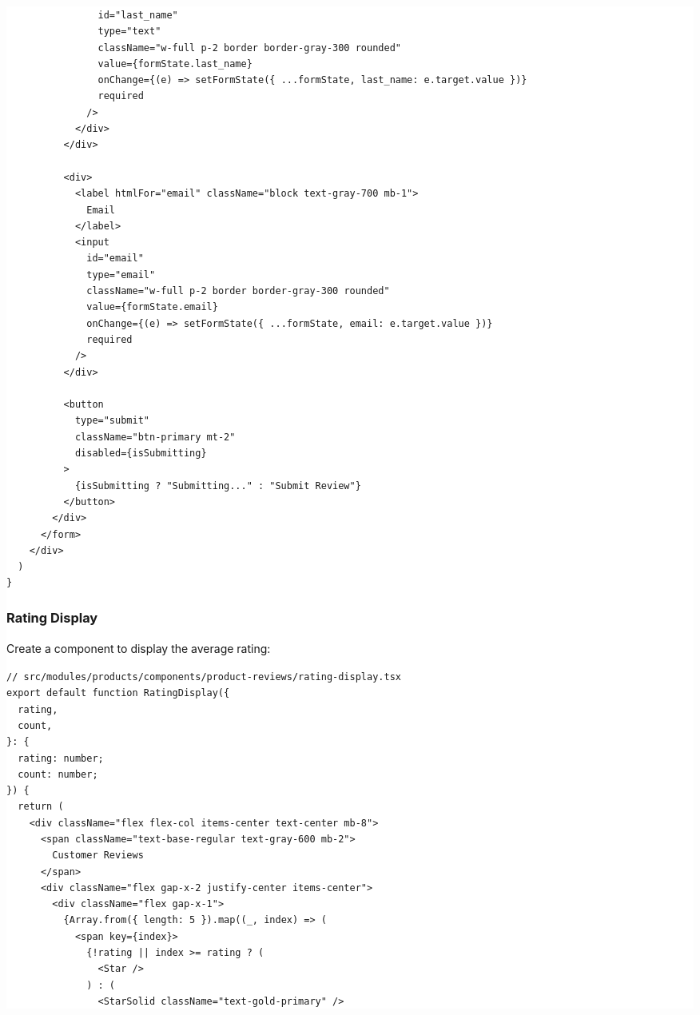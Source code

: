 ```tsx
                id="last_name"
                type="text"
                className="w-full p-2 border border-gray-300 rounded"
                value={formState.last_name}
                onChange={(e) => setFormState({ ...formState, last_name: e.target.value })}
                required
              />
            </div>
          </div>
          
          <div>
            <label htmlFor="email" className="block text-gray-700 mb-1">
              Email
            </label>
            <input
              id="email"
              type="email"
              className="w-full p-2 border border-gray-300 rounded"
              value={formState.email}
              onChange={(e) => setFormState({ ...formState, email: e.target.value })}
              required
            />
          </div>
          
          <button
            type="submit"
            className="btn-primary mt-2"
            disabled={isSubmitting}
          >
            {isSubmitting ? "Submitting..." : "Submit Review"}
          </button>
        </div>
      </form>
    </div>
  )
}
```

### Rating Display

Create a component to display the average rating:

```tsx
// src/modules/products/components/product-reviews/rating-display.tsx
export default function RatingDisplay({
  rating,
  count,
}: {
  rating: number;
  count: number;
}) {
  return (
    <div className="flex flex-col items-center text-center mb-8">
      <span className="text-base-regular text-gray-600 mb-2">
        Customer Reviews
      </span>
      <div className="flex gap-x-2 justify-center items-center">
        <div className="flex gap-x-1">
          {Array.from({ length: 5 }).map((_, index) => (
            <span key={index}>
              {!rating || index >= rating ? (
                <Star />
              ) : (
                <StarSolid className="text-gold-primary" />
```